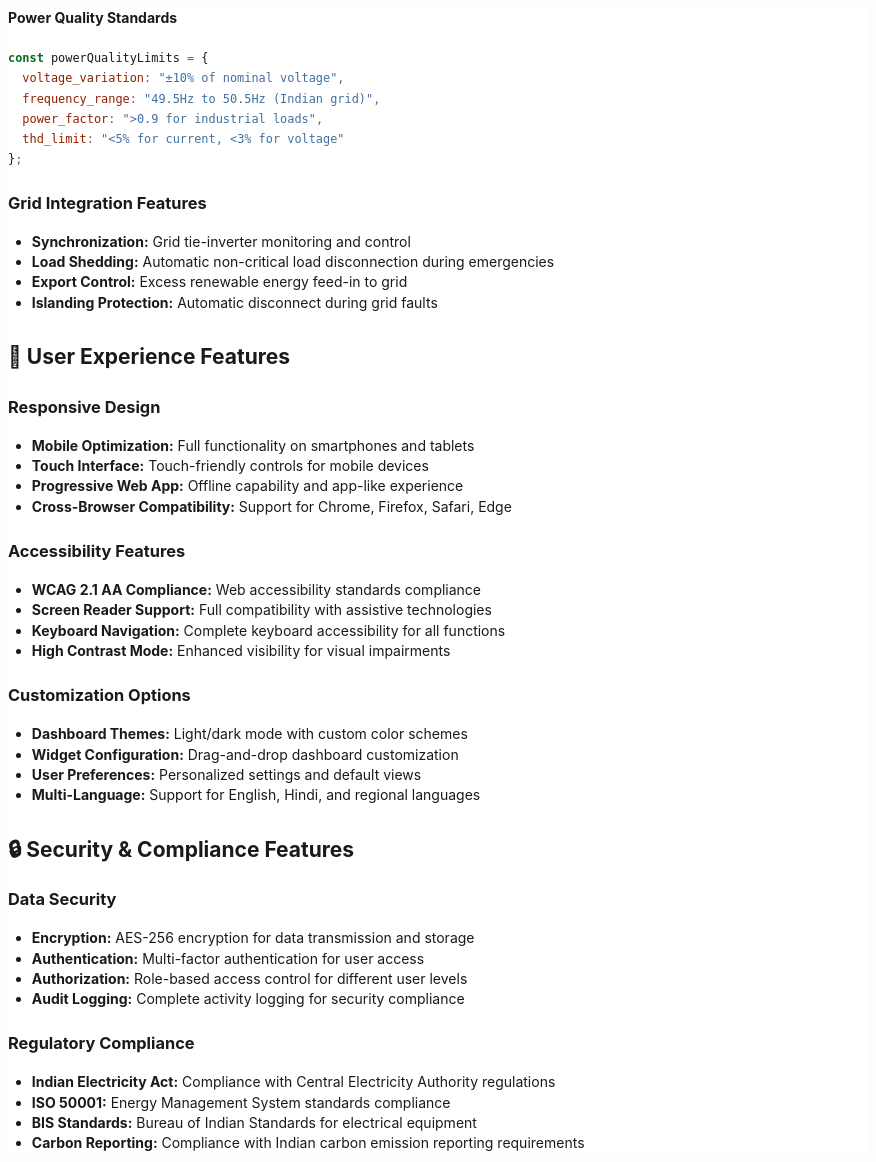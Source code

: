 #### Power Quality Standards
```javascript
const powerQualityLimits = {
  voltage_variation: "±10% of nominal voltage",
  frequency_range: "49.5Hz to 50.5Hz (Indian grid)",
  power_factor: ">0.9 for industrial loads",
  thd_limit: "<5% for current, <3% for voltage"
};
```

### Grid Integration Features
- **Synchronization:** Grid tie-inverter monitoring and control
- **Load Shedding:** Automatic non-critical load disconnection during emergencies
- **Export Control:** Excess renewable energy feed-in to grid
- **Islanding Protection:** Automatic disconnect during grid faults

## 📱 User Experience Features

### Responsive Design
- **Mobile Optimization:** Full functionality on smartphones and tablets
- **Touch Interface:** Touch-friendly controls for mobile devices
- **Progressive Web App:** Offline capability and app-like experience
- **Cross-Browser Compatibility:** Support for Chrome, Firefox, Safari, Edge

### Accessibility Features
- **WCAG 2.1 AA Compliance:** Web accessibility standards compliance
- **Screen Reader Support:** Full compatibility with assistive technologies
- **Keyboard Navigation:** Complete keyboard accessibility for all functions
- **High Contrast Mode:** Enhanced visibility for visual impairments

### Customization Options
- **Dashboard Themes:** Light/dark mode with custom color schemes
- **Widget Configuration:** Drag-and-drop dashboard customization
- **User Preferences:** Personalized settings and default views
- **Multi-Language:** Support for English, Hindi, and regional languages

## 🔒 Security & Compliance Features

### Data Security
- **Encryption:** AES-256 encryption for data transmission and storage
- **Authentication:** Multi-factor authentication for user access
- **Authorization:** Role-based access control for different user levels
- **Audit Logging:** Complete activity logging for security compliance

### Regulatory Compliance
- **Indian Electricity Act:** Compliance with Central Electricity Authority regulations
- **ISO 50001:** Energy Management System standards compliance
- **BIS Standards:** Bureau of Indian Standards for electrical equipment
- **Carbon Reporting:** Compliance with Indian carbon emission reporting requirements

